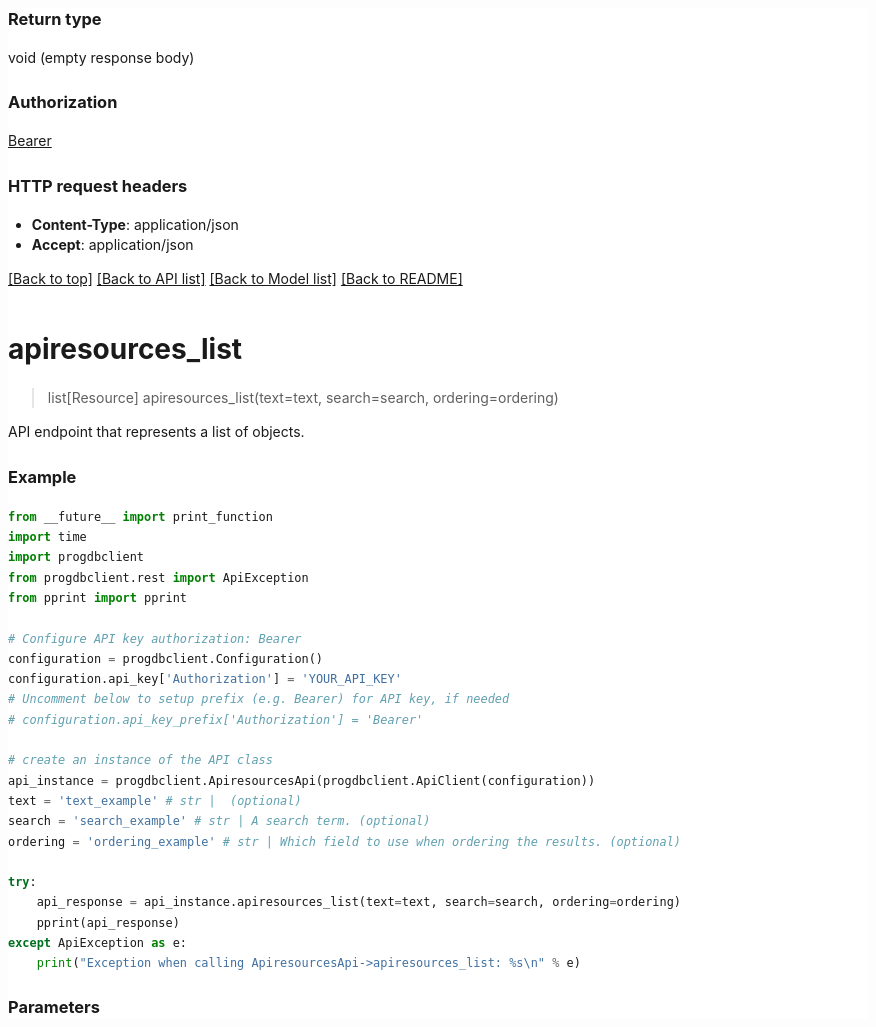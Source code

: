 ### Return type

void (empty response body)

### Authorization

[Bearer](../README.md#Bearer)

### HTTP request headers

 - **Content-Type**: application/json
 - **Accept**: application/json

[[Back to top]](#) [[Back to API list]](../README.md#documentation-for-api-endpoints) [[Back to Model list]](../README.md#documentation-for-models) [[Back to README]](../README.md)

# **apiresources_list**
> list[Resource] apiresources_list(text=text, search=search, ordering=ordering)



API endpoint that represents a list of objects.

### Example
```python
from __future__ import print_function
import time
import progdbclient
from progdbclient.rest import ApiException
from pprint import pprint

# Configure API key authorization: Bearer
configuration = progdbclient.Configuration()
configuration.api_key['Authorization'] = 'YOUR_API_KEY'
# Uncomment below to setup prefix (e.g. Bearer) for API key, if needed
# configuration.api_key_prefix['Authorization'] = 'Bearer'

# create an instance of the API class
api_instance = progdbclient.ApiresourcesApi(progdbclient.ApiClient(configuration))
text = 'text_example' # str |  (optional)
search = 'search_example' # str | A search term. (optional)
ordering = 'ordering_example' # str | Which field to use when ordering the results. (optional)

try:
    api_response = api_instance.apiresources_list(text=text, search=search, ordering=ordering)
    pprint(api_response)
except ApiException as e:
    print("Exception when calling ApiresourcesApi->apiresources_list: %s\n" % e)
```

### Parameters
